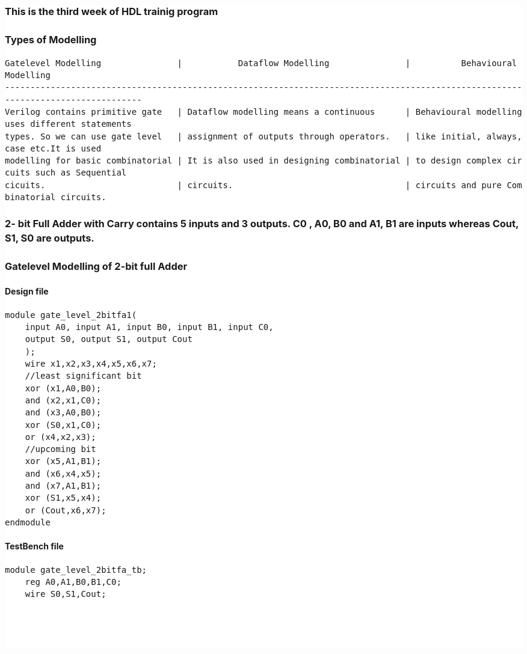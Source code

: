###  This is the third week of HDL trainig program
### Types of Modelling

<pre>
Gatelevel Modelling               |           Dataflow Modelling               |          Behavioural Modelling 
---------------------------------------------------------------------------------------------------------------------------------
Verilog contains primitive gate   | Dataflow modelling means a continuous      | Behavioural modelling uses different statements
types. So we can use gate level   | assignment of outputs through operators.   | like initial, always, case etc.It is used
modelling for basic combinatorial | It is also used in designing combinatorial | to design complex circuits such as Sequential
cicuits.                          | circuits.                                  | circuits and pure Combinatorial circuits.
</pre>

### 2- bit Full Adder with Carry contains 5 inputs and 3 outputs. C0 , A0, B0 and A1, B1 are inputs whereas Cout, S1, S0 are outputs. 
### Gatelevel Modelling of 2-bit full Adder

#### Design file

<pre>
module gate_level_2bitfa1(
    input A0, input A1, input B0, input B1, input C0,
    output S0, output S1, output Cout
    );
    wire x1,x2,x3,x4,x5,x6,x7;
    //least significant bit
    xor (x1,A0,B0);
    and (x2,x1,C0);
    and (x3,A0,B0);
    xor (S0,x1,C0);
    or (x4,x2,x3);
    //upcoming bit
    xor (x5,A1,B1);
    and (x6,x4,x5);
    and (x7,A1,B1);
    xor (S1,x5,x4);
    or (Cout,x6,x7);
endmodule
</pre>

#### TestBench file

<pre>
module gate_level_2bitfa_tb;
    reg A0,A1,B0,B1,C0;
    wire S0,S1,Cout;
    